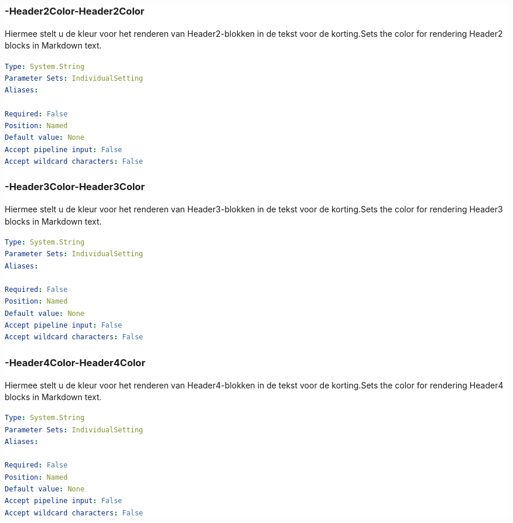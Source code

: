 ### <span data-ttu-id="c827d-130">-Header2Color</span><span class="sxs-lookup"><span data-stu-id="c827d-130">-Header2Color</span></span>

<span data-ttu-id="c827d-131">Hiermee stelt u de kleur voor het renderen van Header2-blokken in de tekst voor de korting.</span><span class="sxs-lookup"><span data-stu-id="c827d-131">Sets the color for rendering Header2 blocks in Markdown text.</span></span>

```yaml
Type: System.String
Parameter Sets: IndividualSetting
Aliases:

Required: False
Position: Named
Default value: None
Accept pipeline input: False
Accept wildcard characters: False
```

### <span data-ttu-id="c827d-132">-Header3Color</span><span class="sxs-lookup"><span data-stu-id="c827d-132">-Header3Color</span></span>

<span data-ttu-id="c827d-133">Hiermee stelt u de kleur voor het renderen van Header3-blokken in de tekst voor de korting.</span><span class="sxs-lookup"><span data-stu-id="c827d-133">Sets the color for rendering Header3 blocks in Markdown text.</span></span>

```yaml
Type: System.String
Parameter Sets: IndividualSetting
Aliases:

Required: False
Position: Named
Default value: None
Accept pipeline input: False
Accept wildcard characters: False
```

### <span data-ttu-id="c827d-134">-Header4Color</span><span class="sxs-lookup"><span data-stu-id="c827d-134">-Header4Color</span></span>

<span data-ttu-id="c827d-135">Hiermee stelt u de kleur voor het renderen van Header4-blokken in de tekst voor de korting.</span><span class="sxs-lookup"><span data-stu-id="c827d-135">Sets the color for rendering Header4 blocks in Markdown text.</span></span>

```yaml
Type: System.String
Parameter Sets: IndividualSetting
Aliases:

Required: False
Position: Named
Default value: None
Accept pipeline input: False
Accept wildcard characters: False
```
